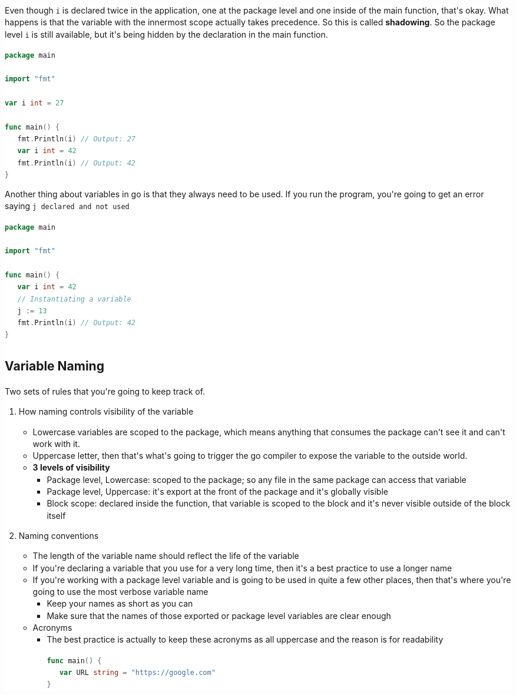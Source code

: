 Even though `i` is declared twice in the application, one at the package level and one inside of the main function, that's okay. What happens is that the variable with the innermost scope actually takes precedence. So this is called **shadowing**. So the package level `i` is still available, but it's being hidden by the declaration in the main function.
```go
package main

import "fmt"

var i int = 27

func main() {
   fmt.Println(i) // Output: 27
   var i int = 42
   fmt.Println(i) // Output: 42
}
```

Another thing about variables in go is that they always need to be used. If you run the program, you're going to get an error saying `j declared and not used`
```go
package main

import "fmt"

func main() {
   var i int = 42
   // Instantiating a variable
   j := 13
   fmt.Println(i) // Output: 42
}
```

## Variable Naming
Two sets of rules that you're going to keep track of.

1. How naming controls visibility of the variable
   - Lowercase variables are scoped to the package, which means anything that consumes the package can't see it and can't work with it.
   - Uppercase letter, then that's what's going to trigger the go compiler to expose the variable to the outside world.
   - **3 levels of visibility**
      - Package level, Lowercase: scoped to the package; so any file in the same package can access that variable
      - Package level, Uppercase: it's export at the front of the package and it's globally visible
      - Block scope: declared inside the function, that variable is scoped to the block and it's never visible outside of the block itself

2. Naming conventions
   - The length of the variable name should reflect the life of the variable
   - If you're declaring a variable that you use for a very long time, then it's a best practice to use a longer name
   - If you're working with a package level variable and is going to be used in quite a few other places, then that's where you're going to use the most verbose variable name
      - Keep your names as short as you can
      - Make sure that the names of those exported or package level variables are clear enough
   - Acronyms
      - The best practice is actually to keep these acronyms as all uppercase and the reason is for readability
         ```go
         func main() {
            var URL string = "https://google.com"
         }
         ```
